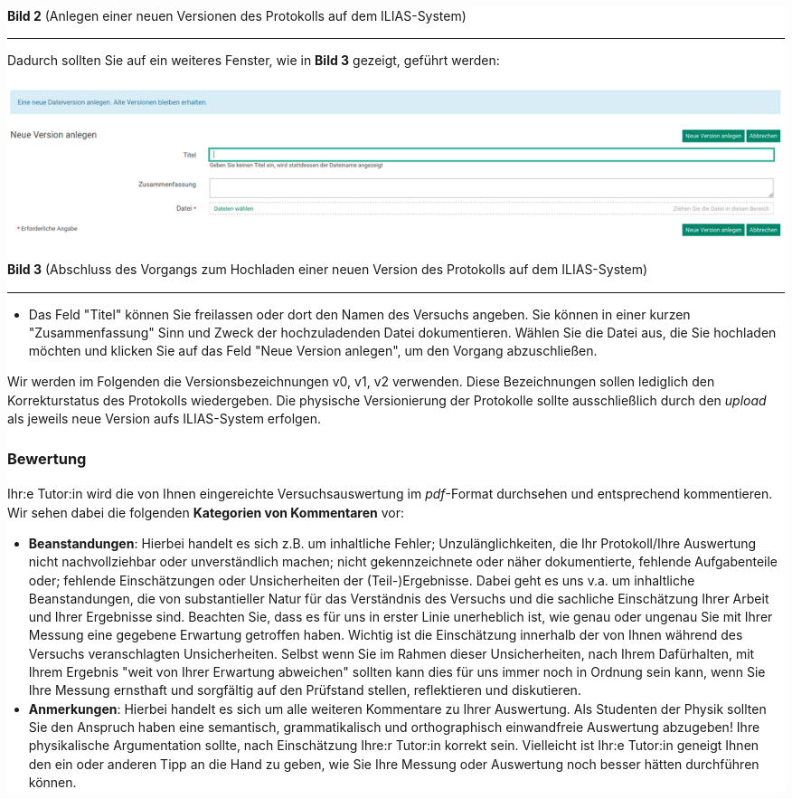   **Bild 2** (Anlegen einer neuen Versionen des Protokolls auf dem ILIAS-System)

  ---

  Dadurch sollten Sie auf ein weiteres Fenster, wie in **Bild 3** gezeigt, geführt werden:

   <img src="../figures/ILIAS-version-2.png" alt="figures" style="zoom:100%;" />

  **Bild 3** (Abschluss des Vorgangs zum Hochladen einer neuen Version des Protokolls auf dem ILIAS-System)

  ---

  

- Das Feld "Titel" können Sie freilassen oder dort den Namen des Versuchs angeben. Sie können in einer kurzen "Zusammenfassung" Sinn und Zweck der hochzuladenden Datei dokumentieren. Wählen Sie die Datei aus, die Sie hochladen möchten und klicken Sie auf das Feld "Neue Version anlegen", um den Vorgang abzuschließen.

Wir werden im Folgenden die Versionsbezeichnungen $\mathrm{v0}$, $\mathrm{v1}$, $\mathrm{v2}$ verwenden. Diese Bezeichnungen sollen lediglich den Korrekturstatus des Protokolls wiedergeben. Die physische Versionierung der Protokolle sollte ausschließlich durch den *upload* als jeweils neue Version aufs ILIAS-System erfolgen.  

### Bewertung

Ihr:e Tutor:in wird die von Ihnen eingereichte Versuchsauswertung im *pdf*-Format durchsehen und entsprechend kommentieren. Wir sehen dabei die folgenden **Kategorien von Kommentaren** vor: 

- **Beanstandungen**: Hierbei handelt es sich z.B. um inhaltliche Fehler; Unzulänglichkeiten, die Ihr Protokoll/Ihre Auswertung nicht nachvollziehbar oder unverständlich machen; nicht gekennzeichnete oder näher dokumentierte, fehlende Aufgabenteile oder; fehlende Einschätzungen oder Unsicherheiten der (Teil-)Ergebnisse. Dabei geht es uns v.a. um inhaltliche Beanstandungen, die von substantieller Natur für das Verständnis des Versuchs und die sachliche Einschätzung Ihrer Arbeit und Ihrer Ergebnisse sind. Beachten Sie, dass es für uns in erster Linie unerheblich ist, wie genau oder ungenau Sie mit Ihrer Messung eine gegebene Erwartung getroffen haben. Wichtig ist die Einschätzung innerhalb der von Ihnen während des Versuchs veranschlagten Unsicherheiten. Selbst wenn Sie im Rahmen dieser Unsicherheiten, nach Ihrem Dafürhalten, mit Ihrem Ergebnis "weit von Ihrer Erwartung abweichen" sollten kann dies für uns immer noch in Ordnung sein kann, wenn Sie Ihre Messung ernsthaft und sorgfältig auf den Prüfstand stellen, reflektieren und diskutieren.   
- **Anmerkungen**: Hierbei handelt es sich um alle weiteren Kommentare zu Ihrer Auswertung. Als Studenten der Physik sollten Sie den Anspruch haben eine semantisch, grammatikalisch und orthographisch einwandfreie Auswertung abzugeben! Ihre physikalische Argumentation sollte, nach Einschätzung Ihre:r Tutor:in korrekt sein. Vielleicht ist Ihr:e Tutor:in geneigt Ihnen den ein oder anderen Tipp an die Hand zu geben, wie Sie Ihre Messung oder Auswertung noch besser hätten durchführen können.  
